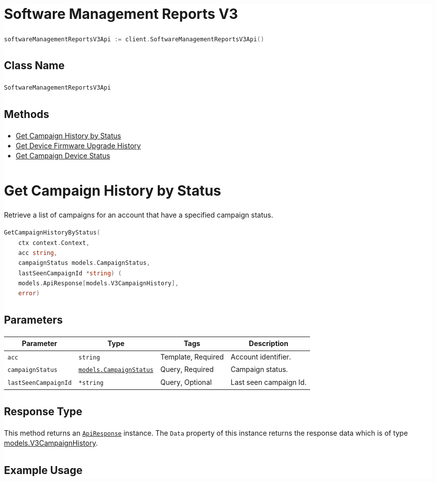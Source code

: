 # Software Management Reports V3

```go
softwareManagementReportsV3Api := client.SoftwareManagementReportsV3Api()
```

## Class Name

`SoftwareManagementReportsV3Api`

## Methods

* [Get Campaign History by Status](../../doc/controllers/software-management-reports-v3.md#get-campaign-history-by-status)
* [Get Device Firmware Upgrade History](../../doc/controllers/software-management-reports-v3.md#get-device-firmware-upgrade-history)
* [Get Campaign Device Status](../../doc/controllers/software-management-reports-v3.md#get-campaign-device-status)


# Get Campaign History by Status

Retrieve a list of campaigns for an account that have a specified campaign status.

```go
GetCampaignHistoryByStatus(
    ctx context.Context,
    acc string,
    campaignStatus models.CampaignStatus,
    lastSeenCampaignId *string) (
    models.ApiResponse[models.V3CampaignHistory],
    error)
```

## Parameters

| Parameter | Type | Tags | Description |
|  --- | --- | --- | --- |
| `acc` | `string` | Template, Required | Account identifier. |
| `campaignStatus` | [`models.CampaignStatus`](../../doc/models/campaign-status.md) | Query, Required | Campaign status. |
| `lastSeenCampaignId` | `*string` | Query, Optional | Last seen campaign Id. |

## Response Type

This method returns an [`ApiResponse`](../../doc/api-response.md) instance. The `Data` property of this instance returns the response data which is of type [models.V3CampaignHistory](../../doc/models/v3-campaign-history.md).

## Example Usage
